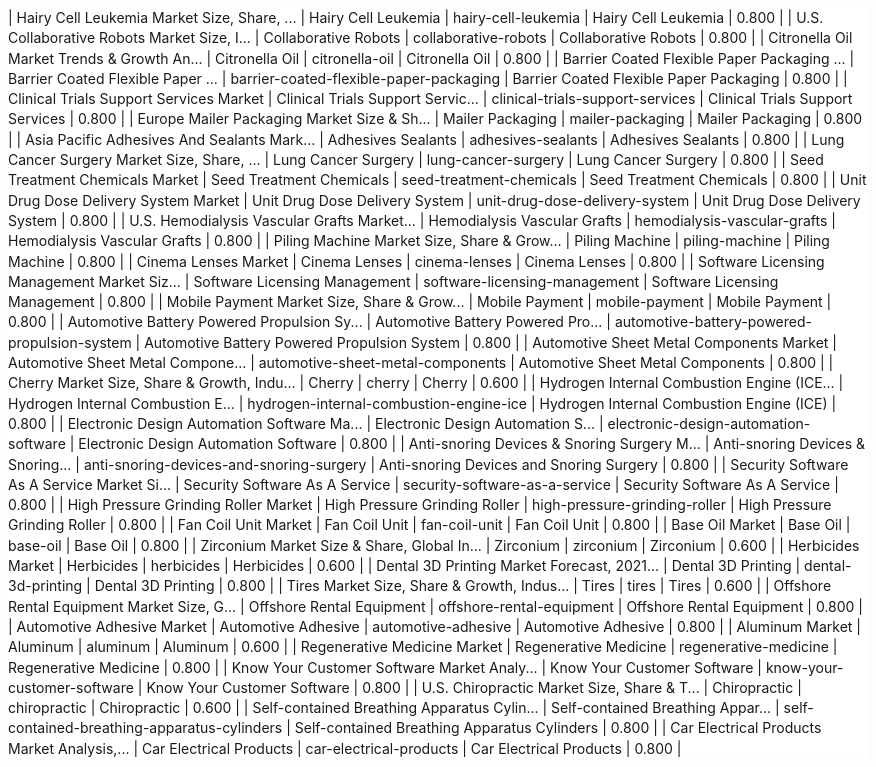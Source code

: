 | Hairy Cell Leukemia Market Size, Share, ... | Hairy Cell Leukemia | hairy-cell-leukemia | Hairy Cell Leukemia | 0.800 |
| U.S. Collaborative Robots Market Size, I... | Collaborative Robots | collaborative-robots | Collaborative Robots | 0.800 |
| Citronella Oil Market Trends & Growth An... | Citronella Oil | citronella-oil | Citronella Oil | 0.800 |
| Barrier Coated Flexible Paper Packaging ... | Barrier Coated Flexible Paper ... | barrier-coated-flexible-paper-packaging | Barrier Coated Flexible Paper Packaging | 0.800 |
| Clinical Trials Support Services Market | Clinical Trials Support Servic... | clinical-trials-support-services | Clinical Trials Support Services | 0.800 |
| Europe Mailer Packaging Market Size & Sh... | Mailer Packaging | mailer-packaging | Mailer Packaging | 0.800 |
| Asia Pacific Adhesives And Sealants Mark... | Adhesives Sealants | adhesives-sealants | Adhesives Sealants | 0.800 |
| Lung Cancer Surgery Market Size, Share, ... | Lung Cancer Surgery | lung-cancer-surgery | Lung Cancer Surgery | 0.800 |
| Seed Treatment Chemicals Market | Seed Treatment Chemicals | seed-treatment-chemicals | Seed Treatment Chemicals | 0.800 |
| Unit Drug Dose Delivery System Market | Unit Drug Dose Delivery System | unit-drug-dose-delivery-system | Unit Drug Dose Delivery System | 0.800 |
| U.S. Hemodialysis Vascular Grafts Market... | Hemodialysis Vascular Grafts | hemodialysis-vascular-grafts | Hemodialysis Vascular Grafts | 0.800 |
| Piling Machine Market Size, Share & Grow... | Piling Machine | piling-machine | Piling Machine | 0.800 |
| Cinema Lenses Market | Cinema Lenses | cinema-lenses | Cinema Lenses | 0.800 |
| Software Licensing Management Market Siz... | Software Licensing Management | software-licensing-management | Software Licensing Management | 0.800 |
| Mobile Payment Market Size, Share & Grow... | Mobile Payment | mobile-payment | Mobile Payment | 0.800 |
| Automotive Battery Powered Propulsion Sy... | Automotive Battery Powered Pro... | automotive-battery-powered-propulsion-system | Automotive Battery Powered Propulsion System | 0.800 |
| Automotive Sheet Metal Components Market | Automotive Sheet Metal Compone... | automotive-sheet-metal-components | Automotive Sheet Metal Components | 0.800 |
| Cherry Market Size, Share & Growth, Indu... | Cherry | cherry | Cherry | 0.600 |
| Hydrogen Internal Combustion Engine (ICE... | Hydrogen Internal Combustion E... | hydrogen-internal-combustion-engine-ice | Hydrogen Internal Combustion Engine (ICE) | 0.800 |
| Electronic Design Automation Software Ma... | Electronic Design Automation S... | electronic-design-automation-software | Electronic Design Automation Software | 0.800 |
| Anti-snoring Devices & Snoring Surgery M... | Anti-snoring Devices & Snoring... | anti-snoring-devices-and-snoring-surgery | Anti-snoring Devices and Snoring Surgery | 0.800 |
| Security Software As A Service Market Si... | Security Software As A Service | security-software-as-a-service | Security Software As A Service | 0.800 |
| High Pressure Grinding Roller Market | High Pressure Grinding Roller | high-pressure-grinding-roller | High Pressure Grinding Roller | 0.800 |
| Fan Coil Unit Market | Fan Coil Unit | fan-coil-unit | Fan Coil Unit | 0.800 |
| Base Oil Market | Base Oil | base-oil | Base Oil | 0.800 |
| Zirconium Market Size & Share, Global In... | Zirconium | zirconium | Zirconium | 0.600 |
| Herbicides Market | Herbicides | herbicides | Herbicides | 0.600 |
| Dental 3D Printing Market Forecast, 2021... | Dental 3D Printing | dental-3d-printing | Dental 3D Printing | 0.800 |
| Tires Market Size, Share & Growth, Indus... | Tires | tires | Tires | 0.600 |
| Offshore Rental Equipment Market Size, G... | Offshore Rental Equipment | offshore-rental-equipment | Offshore Rental Equipment | 0.800 |
| Automotive Adhesive Market | Automotive Adhesive | automotive-adhesive | Automotive Adhesive | 0.800 |
| Aluminum Market | Aluminum | aluminum | Aluminum | 0.600 |
| Regenerative Medicine Market | Regenerative Medicine | regenerative-medicine | Regenerative Medicine | 0.800 |
| Know Your Customer Software Market Analy... | Know Your Customer Software | know-your-customer-software | Know Your Customer Software | 0.800 |
| U.S. Chiropractic Market Size, Share & T... | Chiropractic | chiropractic | Chiropractic | 0.600 |
| Self-contained Breathing Apparatus Cylin... | Self-contained Breathing Appar... | self-contained-breathing-apparatus-cylinders | Self-contained Breathing Apparatus Cylinders | 0.800 |
| Car Electrical Products Market Analysis,... | Car Electrical Products | car-electrical-products | Car Electrical Products | 0.800 |